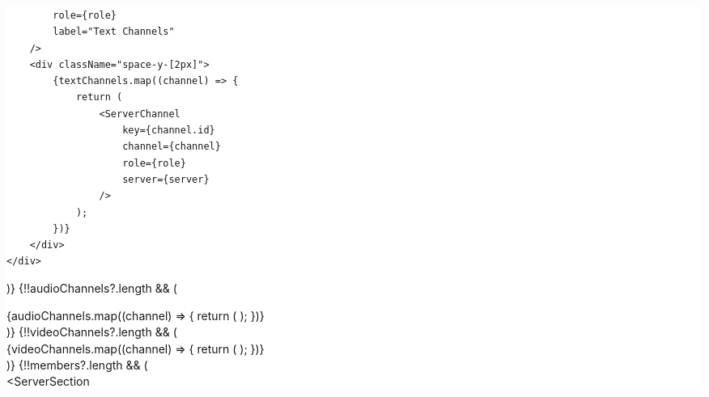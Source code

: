             role={role}
            label="Text Channels"
        />
        <div className="space-y-[2px]">
            {textChannels.map((channel) => {
                return (
                    <ServerChannel
                        key={channel.id}
                        channel={channel}
                        role={role}
                        server={server}
                    />
                );
            })}
        </div>
    </div>
)}
{!!audioChannels?.length && (
    <div className="mb-2">
        <ServerSection
            sectionType="channels"
            channelType={ChannelType.AUDIO}
            role={role}
            label="Voice Channels"
        />
        <div className="space-y-[2px]">
            {audioChannels.map((channel) => {
                return (
                    <ServerChannel
                        key={channel.id}
                        channel={channel}
                        role={role}
                        server={server}
                    />
                );
            })}
        </div>
    </div>
)}
{!!videoChannels?.length && (
    <div className="mb-2">
        <ServerSection
            sectionType="channels"
            channelType={ChannelType.VIDEO}
            role={role}
            label="Video Channels"
        />
        <div className="space-y-[2px]">
            {videoChannels.map((channel) => {
                return (
                    <ServerChannel
                        key={channel.id}
                        channel={channel}
                        role={role}
                        server={server}
                    />
                );
            })}
        </div>
    </div>
)}
{!!members?.length && (
    <div className="mb-2">
        <ServerSection